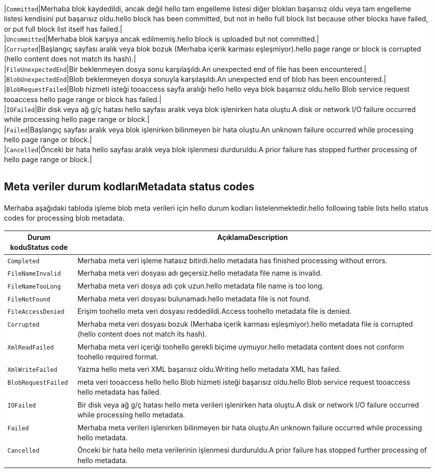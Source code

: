 |`Committed`|<span data-ttu-id="8cb78-282">Merhaba blok kaydedildi, ancak değil hello tam engelleme listesi diğer blokları başarısız oldu veya tam engelleme listesi kendisini put başarısız oldu.</span><span class="sxs-lookup"><span data-stu-id="8cb78-282">hello block has been committed,  but not in hello full block list because other blocks have failed, or put full block list itself has failed.</span></span>|  
|`Uncommitted`|<span data-ttu-id="8cb78-283">Merhaba blok karşıya ancak edilmemiş.</span><span class="sxs-lookup"><span data-stu-id="8cb78-283">hello block is uploaded but not committed.</span></span>|  
|`Corrupted`|<span data-ttu-id="8cb78-284">Başlangıç sayfası aralık veya blok bozuk (Merhaba içerik karması eşleşmiyor).</span><span class="sxs-lookup"><span data-stu-id="8cb78-284">hello page range or block is corrupted (hello content does not match its hash).</span></span>|  
|`FileUnexpectedEnd`|<span data-ttu-id="8cb78-285">Bir beklenmeyen dosya sonu karşılaşıldı.</span><span class="sxs-lookup"><span data-stu-id="8cb78-285">An unexpected end of file has been encountered.</span></span>|  
|`BlobUnexpectedEnd`|<span data-ttu-id="8cb78-286">Blob beklenmeyen dosya sonuyla karşılaşıldı.</span><span class="sxs-lookup"><span data-stu-id="8cb78-286">An unexpected end of blob has been encountered.</span></span>|  
|`BlobRequestFailed`|<span data-ttu-id="8cb78-287">Blob hizmeti isteği tooaccess sayfa aralığı hello hello veya blok başarısız oldu.</span><span class="sxs-lookup"><span data-stu-id="8cb78-287">hello Blob service request tooaccess hello page range or block has failed.</span></span>|  
|`IOFailed`|<span data-ttu-id="8cb78-288">Bir disk veya ağ g/ç hatası hello sayfası aralık veya blok işlenirken hata oluştu.</span><span class="sxs-lookup"><span data-stu-id="8cb78-288">A disk or network I/O failure occurred while processing hello page range or block.</span></span>|  
|`Failed`|<span data-ttu-id="8cb78-289">Başlangıç sayfası aralık veya blok işlenirken bilinmeyen bir hata oluştu.</span><span class="sxs-lookup"><span data-stu-id="8cb78-289">An unknown failure occurred while processing hello page range or block.</span></span>|  
|`Cancelled`|<span data-ttu-id="8cb78-290">Önceki bir hata hello sayfası aralık veya blok işlenmesi durduruldu.</span><span class="sxs-lookup"><span data-stu-id="8cb78-290">A prior failure has stopped further processing of hello page range or block.</span></span>|  
  
## <a name="metadata-status-codes"></a><span data-ttu-id="8cb78-291">Meta veriler durum kodları</span><span class="sxs-lookup"><span data-stu-id="8cb78-291">Metadata status codes</span></span>  
<span data-ttu-id="8cb78-292">Merhaba aşağıdaki tabloda işleme blob meta verileri için hello durum kodları listelenmektedir.</span><span class="sxs-lookup"><span data-stu-id="8cb78-292">hello following table lists hello status codes for processing blob metadata.</span></span>  
  
|<span data-ttu-id="8cb78-293">Durum kodu</span><span class="sxs-lookup"><span data-stu-id="8cb78-293">Status code</span></span>|<span data-ttu-id="8cb78-294">Açıklama</span><span class="sxs-lookup"><span data-stu-id="8cb78-294">Description</span></span>|  
|-----------------|-----------------|  
|`Completed`|<span data-ttu-id="8cb78-295">Merhaba meta veri işleme hatasız bitirdi.</span><span class="sxs-lookup"><span data-stu-id="8cb78-295">hello metadata has finished processing without errors.</span></span>|  
|`FileNameInvalid`|<span data-ttu-id="8cb78-296">Merhaba meta veri dosyası adı geçersiz.</span><span class="sxs-lookup"><span data-stu-id="8cb78-296">hello metadata file name is invalid.</span></span>|  
|`FileNameTooLong`|<span data-ttu-id="8cb78-297">Merhaba meta veri dosya adı çok uzun.</span><span class="sxs-lookup"><span data-stu-id="8cb78-297">hello metadata file name is too long.</span></span>|  
|`FileNotFound`|<span data-ttu-id="8cb78-298">Merhaba meta veri dosyası bulunamadı.</span><span class="sxs-lookup"><span data-stu-id="8cb78-298">hello metadata file is not found.</span></span>|  
|`FileAccessDenied`|<span data-ttu-id="8cb78-299">Erişim toohello meta veri dosyası reddedildi.</span><span class="sxs-lookup"><span data-stu-id="8cb78-299">Access toohello metadata file is denied.</span></span>|  
|`Corrupted`|<span data-ttu-id="8cb78-300">Merhaba meta veri dosyası bozuk (Merhaba içerik karması eşleşmiyor).</span><span class="sxs-lookup"><span data-stu-id="8cb78-300">hello metadata file is corrupted (hello content does not match its hash).</span></span>|  
|`XmlReadFailed`|<span data-ttu-id="8cb78-301">Merhaba meta veri içeriği toohello gerekli biçime uymuyor.</span><span class="sxs-lookup"><span data-stu-id="8cb78-301">hello metadata content does not conform toohello required format.</span></span>|  
|`XmlWriteFailed`|<span data-ttu-id="8cb78-302">Yazma hello meta veri XML başarısız oldu.</span><span class="sxs-lookup"><span data-stu-id="8cb78-302">Writing hello metadata XML has failed.</span></span>|  
|`BlobRequestFailed`|<span data-ttu-id="8cb78-303">meta veri tooaccess hello hello Blob hizmeti isteği başarısız oldu.</span><span class="sxs-lookup"><span data-stu-id="8cb78-303">hello Blob service request tooaccess hello metadata has failed.</span></span>|  
|`IOFailed`|<span data-ttu-id="8cb78-304">Bir disk veya ağ g/ç hatası hello meta verileri işlenirken hata oluştu.</span><span class="sxs-lookup"><span data-stu-id="8cb78-304">A disk or network I/O failure occurred while processing hello metadata.</span></span>|  
|`Failed`|<span data-ttu-id="8cb78-305">Merhaba meta verileri işlenirken bilinmeyen bir hata oluştu.</span><span class="sxs-lookup"><span data-stu-id="8cb78-305">An unknown failure occurred while processing hello metadata.</span></span>|  
|`Cancelled`|<span data-ttu-id="8cb78-306">Önceki bir hata hello meta verilerinin işlenmesi durduruldu.</span><span class="sxs-lookup"><span data-stu-id="8cb78-306">A prior failure has stopped further processing of hello metadata.</span></span>|  
  